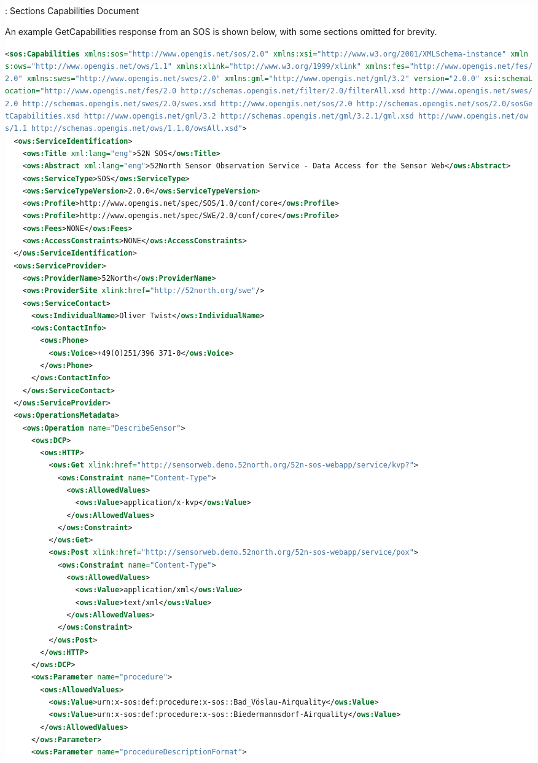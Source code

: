  : Sections Capabilities Document

An example GetCapabilities response from an SOS is shown below, with
some sections omitted for brevity.

``` xml
<sos:Capabilities xmlns:sos="http://www.opengis.net/sos/2.0" xmlns:xsi="http://www.w3.org/2001/XMLSchema-instance" xmlns:ows="http://www.opengis.net/ows/1.1" xmlns:xlink="http://www.w3.org/1999/xlink" xmlns:fes="http://www.opengis.net/fes/2.0" xmlns:swes="http://www.opengis.net/swes/2.0" xmlns:gml="http://www.opengis.net/gml/3.2" version="2.0.0" xsi:schemaLocation="http://www.opengis.net/fes/2.0 http://schemas.opengis.net/filter/2.0/filterAll.xsd http://www.opengis.net/swes/2.0 http://schemas.opengis.net/swes/2.0/swes.xsd http://www.opengis.net/sos/2.0 http://schemas.opengis.net/sos/2.0/sosGetCapabilities.xsd http://www.opengis.net/gml/3.2 http://schemas.opengis.net/gml/3.2.1/gml.xsd http://www.opengis.net/ows/1.1 http://schemas.opengis.net/ows/1.1.0/owsAll.xsd">
  <ows:ServiceIdentification>
    <ows:Title xml:lang="eng">52N SOS</ows:Title>
    <ows:Abstract xml:lang="eng">52North Sensor Observation Service - Data Access for the Sensor Web</ows:Abstract>
    <ows:ServiceType>SOS</ows:ServiceType>
    <ows:ServiceTypeVersion>2.0.0</ows:ServiceTypeVersion>
    <ows:Profile>http://www.opengis.net/spec/SOS/1.0/conf/core</ows:Profile>
    <ows:Profile>http://www.opengis.net/spec/SWE/2.0/conf/core</ows:Profile>
    <ows:Fees>NONE</ows:Fees>
    <ows:AccessConstraints>NONE</ows:AccessConstraints>
  </ows:ServiceIdentification>
  <ows:ServiceProvider>
    <ows:ProviderName>52North</ows:ProviderName>
    <ows:ProviderSite xlink:href="http://52north.org/swe"/>
    <ows:ServiceContact>
      <ows:IndividualName>Oliver Twist</ows:IndividualName>
      <ows:ContactInfo>
        <ows:Phone>
          <ows:Voice>+49(0)251/396 371-0</ows:Voice>
        </ows:Phone>
      </ows:ContactInfo>
    </ows:ServiceContact>
  </ows:ServiceProvider>
  <ows:OperationsMetadata>
    <ows:Operation name="DescribeSensor">
      <ows:DCP>
        <ows:HTTP>
          <ows:Get xlink:href="http://sensorweb.demo.52north.org/52n-sos-webapp/service/kvp?">
            <ows:Constraint name="Content-Type">
              <ows:AllowedValues>
                <ows:Value>application/x-kvp</ows:Value>
              </ows:AllowedValues>
            </ows:Constraint>
          </ows:Get>
          <ows:Post xlink:href="http://sensorweb.demo.52north.org/52n-sos-webapp/service/pox">
            <ows:Constraint name="Content-Type">
              <ows:AllowedValues>
                <ows:Value>application/xml</ows:Value>
                <ows:Value>text/xml</ows:Value>
              </ows:AllowedValues>
            </ows:Constraint>
          </ows:Post>
        </ows:HTTP>
      </ows:DCP>
      <ows:Parameter name="procedure">
        <ows:AllowedValues>
          <ows:Value>urn:x-sos:def:procedure:x-sos::Bad_Vöslau-Airquality</ows:Value>
          <ows:Value>urn:x-sos:def:procedure:x-sos::Biedermannsdorf-Airquality</ows:Value>
        </ows:AllowedValues>
      </ows:Parameter>
      <ows:Parameter name="procedureDescriptionFormat">
```